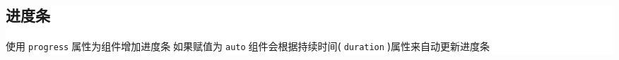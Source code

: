 </template>

<template v-slot:script>

  ```html{4,5,6,7,8,9,10,11,12}
    <script>
      export default {
        methods: {
          openNotification(position = null, color, icon) {
            const notification = this.$vs.notification({
              icon,
              color,
              position,
              title: 'Lucid 文档',
              text: `Lucid 是一个基于vue3的 ui组件库  目前版本是1.0.0-alpha
               如果您有任何意见 请访问此地址👉🏻xxxxxxxxxxxxxxxxxxxxx给我们提issues`
            })
          }
        }
      }
    </script>
  ```

</template>

<template v-slot:style>

  ```stylus
    <style scoped lang="stylus">
      .vs-button
        margin 10px
      i
        margin 2px
        font-size 1.2rem
        transform-origin center
        &.b-r
          transform rotate(90deg)
        &.t-r
          transform rotate(0deg)
        &.t-l
          transform rotate(-90deg)
        &.b-l
          transform rotate(-180deg)
    </style>
  ```

</template>

</card>

<card>

## 进度条 <Badge text="New"/>

使用 `progress` 属性为组件增加进度条 如果赋值为 `auto` 组件会根据持续时间( `duration` )属性来自动更新进度条
